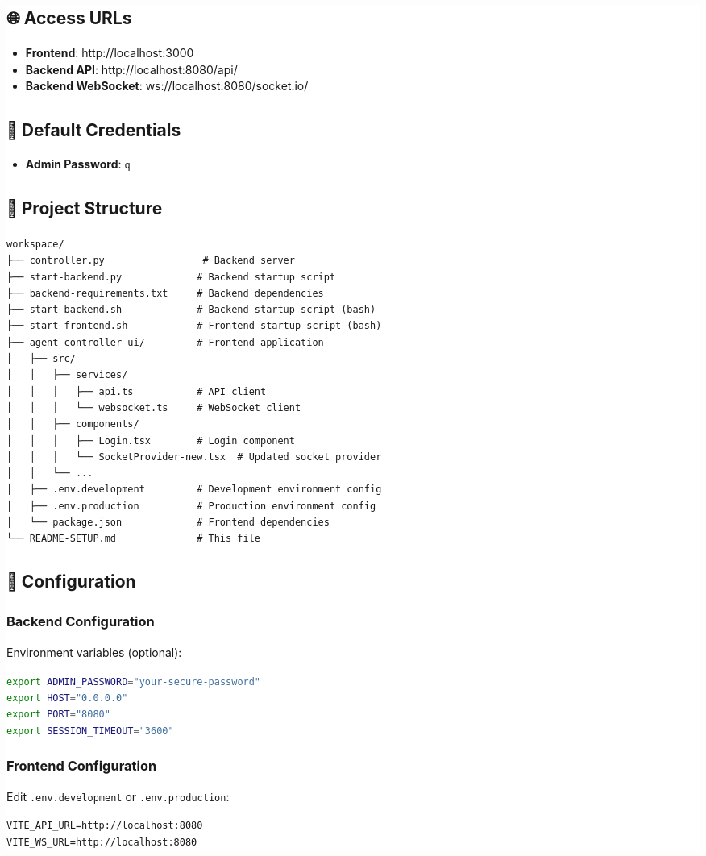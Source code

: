 ## 🌐 Access URLs

- **Frontend**: http://localhost:3000
- **Backend API**: http://localhost:8080/api/
- **Backend WebSocket**: ws://localhost:8080/socket.io/

## 🔐 Default Credentials

- **Admin Password**: `q`

## 📁 Project Structure

```
workspace/
├── controller.py                 # Backend server
├── start-backend.py             # Backend startup script
├── backend-requirements.txt     # Backend dependencies
├── start-backend.sh             # Backend startup script (bash)
├── start-frontend.sh            # Frontend startup script (bash)
├── agent-controller ui/         # Frontend application
│   ├── src/
│   │   ├── services/
│   │   │   ├── api.ts           # API client
│   │   │   └── websocket.ts     # WebSocket client
│   │   ├── components/
│   │   │   ├── Login.tsx        # Login component
│   │   │   └── SocketProvider-new.tsx  # Updated socket provider
│   │   └── ...
│   ├── .env.development         # Development environment config
│   ├── .env.production          # Production environment config
│   └── package.json             # Frontend dependencies
└── README-SETUP.md              # This file
```

## 🔧 Configuration

### Backend Configuration

Environment variables (optional):
```bash
export ADMIN_PASSWORD="your-secure-password"
export HOST="0.0.0.0"
export PORT="8080"
export SESSION_TIMEOUT="3600"
```

### Frontend Configuration

Edit `.env.development` or `.env.production`:
```env
VITE_API_URL=http://localhost:8080
VITE_WS_URL=http://localhost:8080
```
